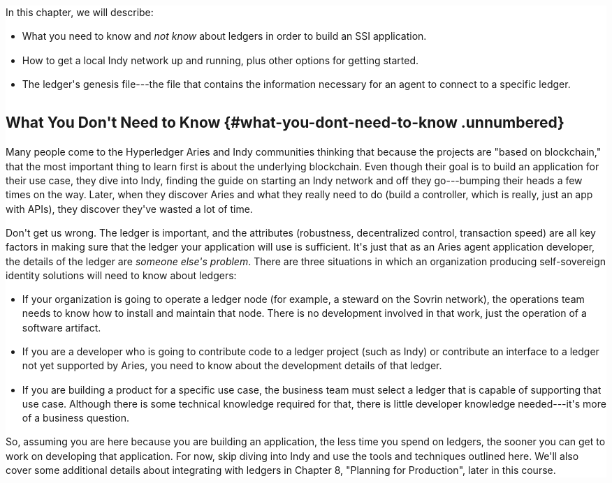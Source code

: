 In this chapter, we will describe:

-   What you need to know and *not* *know* about ledgers in order to
    build an SSI application.

-   How to get a local Indy network up and running, plus other options
    for getting started.

-   The ledger's genesis file---the file that contains the information
    necessary for an agent to connect to a specific ledger.

## What You Don't Need to Know {#what-you-dont-need-to-know .unnumbered}

Many people come to the Hyperledger Aries and Indy communities thinking
that because the projects are \"based on blockchain,\" that the most
important thing to learn first is about the underlying blockchain. Even
though their goal is to build an application for their use case, they
dive into Indy, finding the guide on starting an Indy network and off
they go---bumping their heads a few times on the way. Later, when they
discover Aries and what they really need to do (build a controller,
which is really, just an app with APIs), they discover they've wasted a
lot of time.

Don't get us wrong. The ledger is important, and the attributes
(robustness, decentralized control, transaction speed) are all key
factors in making sure that the ledger your application will use is
sufficient. It's just that as an Aries agent application developer, the
details of the ledger are *someone else's problem*. There are three
situations in which an organization producing self-sovereign identity
solutions will need to know about ledgers:

-   If your organization is going to operate a ledger node (for example,
    a steward on the Sovrin network), the operations team needs to know
    how to install and maintain that node. There is no development
    involved in that work, just the operation of a software artifact.

-   If you are a developer who is going to contribute code to a ledger
    project (such as Indy) or contribute an interface to a ledger not
    yet supported by Aries, you need to know about the development
    details of that ledger.

-   If you are building a product for a specific use case, the business
    team must select a ledger that is capable of supporting that use
    case. Although there is some technical knowledge required for that,
    there is little developer knowledge needed---it's more of a business
    question.

So, assuming you are here because you are building an application, the
less time you spend on ledgers, the sooner you can get to work on
developing that application. For now, skip diving into Indy and use the
tools and techniques outlined here. We'll also cover some additional
details about integrating with ledgers in Chapter 8, \"Planning for
Production\", later in this course.
